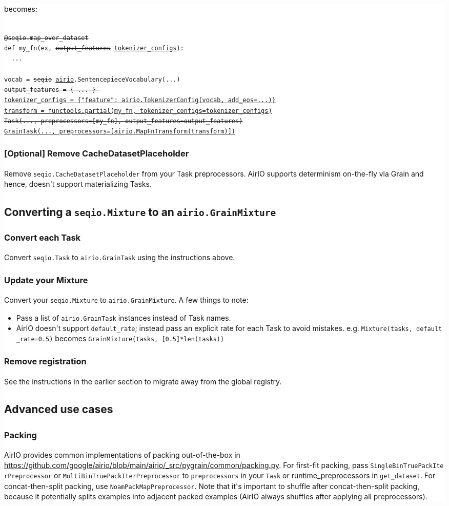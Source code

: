 becomes:

<pre><code class="lang-python">
<del>@seqio.map_over_dataset</del>
def my_fn(ex, <del>output_features</del> <ins>tokenizer_configs</ins>):
  ...

vocab = <del>seqio</del> <ins>airio</ins>.SentencepieceVocabulary(...)
<del>output_features = { ... } </del>
<ins>tokenizer_configs = {"feature": airio.TokenizerConfig(vocab, add_eos=...)}
transform = functools.partial(my_fn, tokenizer_configs=tokenizer_configs)</ins>
<del>Task(..., preprocessors=[my_fn], output_features=output_features)</del>
<ins>GrainTask(..., preprocessors=[airio.MapFnTransform(transform)])</ins>
</code></pre>

### [Optional] Remove CacheDatasetPlaceholder

Remove `seqio.CacheDatasetPlaceholder` from your Task preprocessors. AirIO
supports determinism on-the-fly via Grain and hence, doesn't support
materializing Tasks.

## Converting a `seqio.Mixture` to an `airio.GrainMixture`

### Convert each Task

Convert `seqio.Task` to `airio.GrainTask` using the instructions above.

### Update your Mixture

Convert your `seqio.Mixture` to `airio.GrainMixture`. A few things to note:

+   Pass a list of `airio.GrainTask` instances instead of Task names.
+   AirIO doesn't support `default_rate`; instead pass an explicit rate for each
    Task to avoid mistakes. e.g. `Mixture(tasks, default_rate=0.5)` becomes
    `GrainMixture(tasks, [0.5]*len(tasks))`

### Remove registration

See the instructions in the earlier section to migrate away from the global
registry.

## Advanced use cases

### Packing

AirIO provides common implementations of packing out-of-the-box in
https://github.com/google/airio/blob/main/airio/_src/pygrain/common/packing.py.
For first-fit packing, pass `SingleBinTruePackIterPreprocessor` or
`MultiBinTruePackIterPreprocessor` to `preprocessors` in your `Task` or
runtime_preprocessors in `get_dataset`. For concat-then-split packing, use
`NoamPackMapPreprocessor`. Note that it's important to shuffle after
concat-then-split packing, because it potentially splits examples into adjacent
packed examples (AirIO always shuffles after applying all preprocessors).
